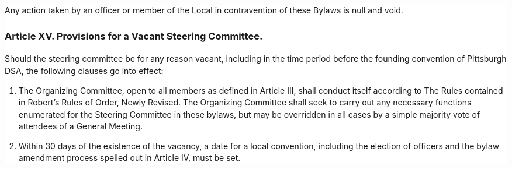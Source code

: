 Any action taken by an officer or member of the Local in contravention of these Bylaws is null and void.


### Article XV. Provisions for a Vacant Steering Committee.

Should the steering committee be for any reason vacant, including in the time period before the founding convention of Pittsburgh DSA, the following clauses go into effect:

1. The Organizing Committee, open to all members as defined in Article III, shall conduct itself according to The Rules contained in Robert’s Rules of Order, Newly Revised. The Organizing Committee shall seek to carry out any necessary functions enumerated for the Steering Committee in these bylaws, but may be overridden in all cases by a simple majority vote of attendees of a General Meeting.

2. Within 30 days of the existence of the vacancy, a date for a local convention, including the election of officers and the bylaw amendment process spelled out in Article IV, must be set.
